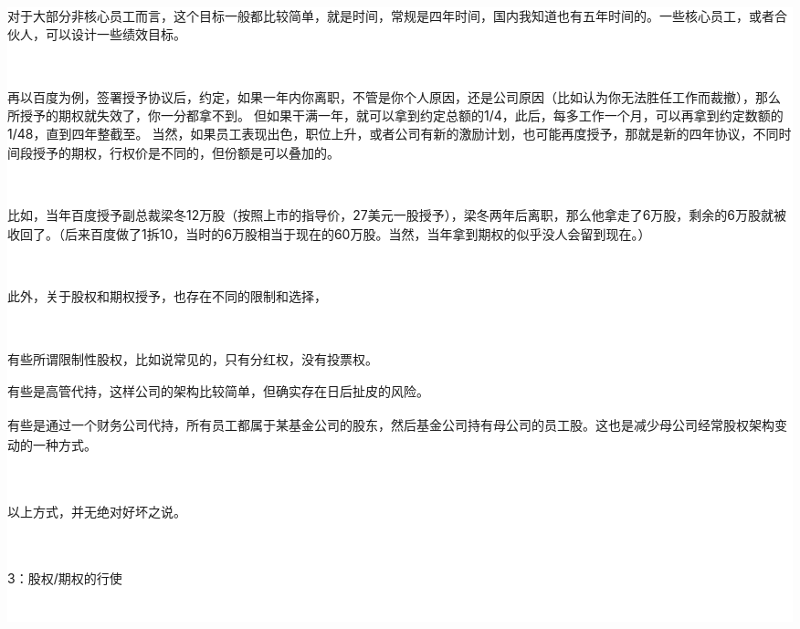 <p>
         对于大部分非核心员工而言，这个目标一般都比较简单，就是时间，常规是四年时间，国内我知道也有五年时间的。一些核心员工，或者合伙人，可以设计一些绩效目标。
        </p>
<p>
<br/>
</p>
<p>
         再以百度为例，签署授予协议后，约定，如果一年内你离职，不管是你个人原因，还是公司原因（比如认为你无法胜任工作而裁撤），那么所授予的期权就失效了，你一分都拿不到。 但如果干满一年，就可以拿到约定总额的1/4，此后，每多工作一个月，可以再拿到约定数额的1/48，直到四年整截至。 当然，如果员工表现出色，职位上升，或者公司有新的激励计划，也可能再度授予，那就是新的四年协议，不同时间段授予的期权，行权价是不同的，但份额是可以叠加的。
        </p>
<p>
<br/>
</p>
<p>
         比如，当年百度授予副总裁梁冬12万股（按照上市的指导价，27美元一股授予），梁冬两年后离职，那么他拿走了6万股，剩余的6万股就被收回了。（后来百度做了1拆10，当时的6万股相当于现在的60万股。当然，当年拿到期权的似乎没人会留到现在。）
        </p>
<p>
<br/>
</p>
<p>
         此外，关于股权和期权授予，也存在不同的限制和选择，
        </p>
<p>
<br/>
</p>
<p>
         有些所谓限制性股权，比如说常见的，只有分红权，没有投票权。
        </p>
<p>
<span style="line-height: 1.6;">
          有些是高管代持，这样公司的架构比较简单，但确实存在日后扯皮的风险。
         </span>
<br/>
</p>
<p>
<span style="line-height: 1.6;">
          有些是通过一个财务公司代持，所有员工都属于某基金公司的股东，然后基金公司持有母公司的员工股。这也是减少母公司经常股权架构变动的一种方式。
         </span>
</p>
<p>
<span style="line-height: 1.6;">
<br/>
</span>
</p>
<p>
<span style="line-height: 1.6;">
          以上方式，并无绝对好坏之说。
         </span>
</p>
<p>
<span style="line-height: 1.6;">
<br/>
</span>
</p>
<p>
<span style="line-height: 1.6;">
          3：股权/期权的行使
         </span>
</p>
<p>
<span style="line-height: 1.6;">
<br/>